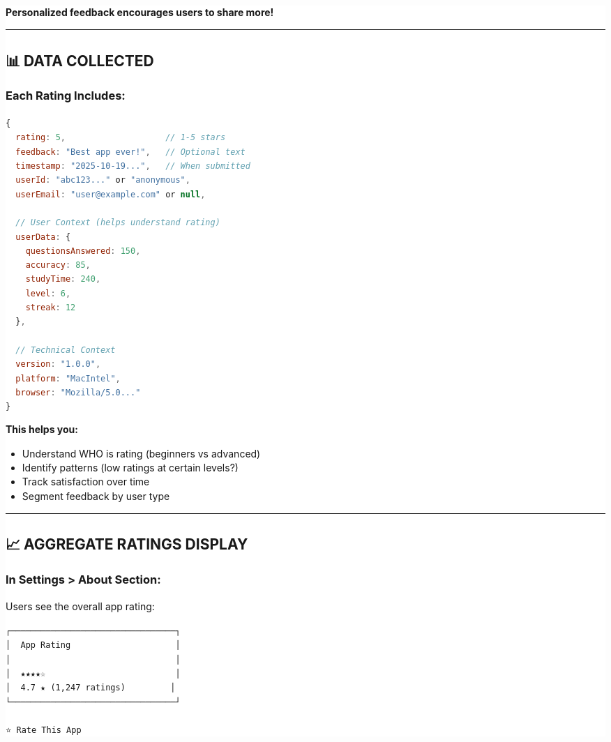 **Personalized feedback encourages users to share more!**

---

## 📊 **DATA COLLECTED**

### **Each Rating Includes:**

```javascript
{
  rating: 5,                    // 1-5 stars
  feedback: "Best app ever!",   // Optional text
  timestamp: "2025-10-19...",   // When submitted
  userId: "abc123..." or "anonymous",
  userEmail: "user@example.com" or null,
  
  // User Context (helps understand rating)
  userData: {
    questionsAnswered: 150,
    accuracy: 85,
    studyTime: 240,
    level: 6,
    streak: 12
  },
  
  // Technical Context
  version: "1.0.0",
  platform: "MacIntel",
  browser: "Mozilla/5.0..."
}
```

**This helps you:**
- Understand WHO is rating (beginners vs advanced)
- Identify patterns (low ratings at certain levels?)
- Track satisfaction over time
- Segment feedback by user type

---

## 📈 **AGGREGATE RATINGS DISPLAY**

### **In Settings > About Section:**

Users see the overall app rating:

```
┌─────────────────────────────────┐
│  App Rating                     │
│                                 │
│  ★★★★☆                          │
│  4.7 ★ (1,247 ratings)         │
└─────────────────────────────────┘

⭐ Rate This App
```
